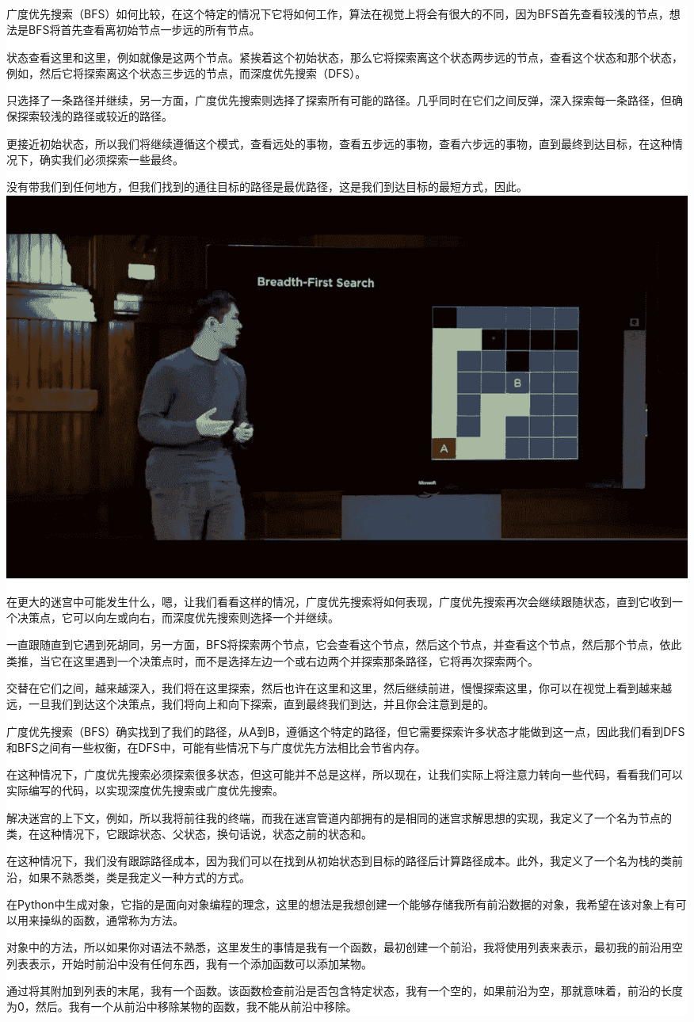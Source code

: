 广度优先搜索（BFS）如何比较，在这个特定的情况下它将如何工作，算法在视觉上将会有很大的不同，因为BFS首先查看较浅的节点，想法是BFS将首先查看离初始节点一步远的所有节点。

状态查看这里和这里，例如就像是这两个节点。紧挨着这个初始状态，那么它将探索离这个状态两步远的节点，查看这个状态和那个状态，例如，然后它将探索离这个状态三步远的节点，而深度优先搜索（DFS）。

只选择了一条路径并继续，另一方面，广度优先搜索则选择了探索所有可能的路径。几乎同时在它们之间反弹，深入探索每一条路径，但确保探索较浅的路径或较近的路径。

更接近初始状态，所以我们将继续遵循这个模式，查看远处的事物，查看五步远的事物，查看六步远的事物，直到最终到达目标，在这种情况下，确实我们必须探索一些最终。

没有带我们到任何地方，但我们找到的通往目标的路径是最优路径，这是我们到达目标的最短方式，因此。![](img/1885304785061450828b076e969d139d_15.png)

在更大的迷宫中可能发生什么，嗯，让我们看看这样的情况，广度优先搜索将如何表现，广度优先搜索再次会继续跟随状态，直到它收到一个决策点，它可以向左或向右，而深度优先搜索则选择一个并继续。

一直跟随直到它遇到死胡同，另一方面，BFS将探索两个节点，它会查看这个节点，然后这个节点，并查看这个节点，然后那个节点，依此类推，当它在这里遇到一个决策点时，而不是选择左边一个或右边两个并探索那条路径，它将再次探索两个。

交替在它们之间，越来越深入，我们将在这里探索，然后也许在这里和这里，然后继续前进，慢慢探索这里，你可以在视觉上看到越来越远，一旦我们到达这个决策点，我们将向上和向下探索，直到最终我们到达，并且你会注意到是的。

广度优先搜索（BFS）确实找到了我们的路径，从A到B，遵循这个特定的路径，但它需要探索许多状态才能做到这一点，因此我们看到DFS和BFS之间有一些权衡，在DFS中，可能有些情况下与广度优先方法相比会节省内存。

在这种情况下，广度优先搜索必须探索很多状态，但这可能并不总是这样，所以现在，让我们实际上将注意力转向一些代码，看看我们可以实际编写的代码，以实现深度优先搜索或广度优先搜索。

解决迷宫的上下文，例如，所以我将前往我的终端，而我在迷宫管道内部拥有的是相同的迷宫求解思想的实现，我定义了一个名为节点的类，在这种情况下，它跟踪状态、父状态，换句话说，状态之前的状态和。

在这种情况下，我们没有跟踪路径成本，因为我们可以在找到从初始状态到目标的路径后计算路径成本。此外，我定义了一个名为栈的类前沿，如果不熟悉类，类是我定义一种方式的方式。

在Python中生成对象，它指的是面向对象编程的理念，这里的想法是我想创建一个能够存储我所有前沿数据的对象，我希望在该对象上有可以用来操纵的函数，通常称为方法。

对象中的方法，所以如果你对语法不熟悉，这里发生的事情是我有一个函数，最初创建一个前沿，我将使用列表来表示，最初我的前沿用空列表表示，开始时前沿中没有任何东西，我有一个添加函数可以添加某物。

通过将其附加到列表的末尾，我有一个函数。该函数检查前沿是否包含特定状态，我有一个空的，如果前沿为空，那就意味着，前沿的长度为0，然后。我有一个从前沿中移除某物的函数，我不能从前沿中移除。
